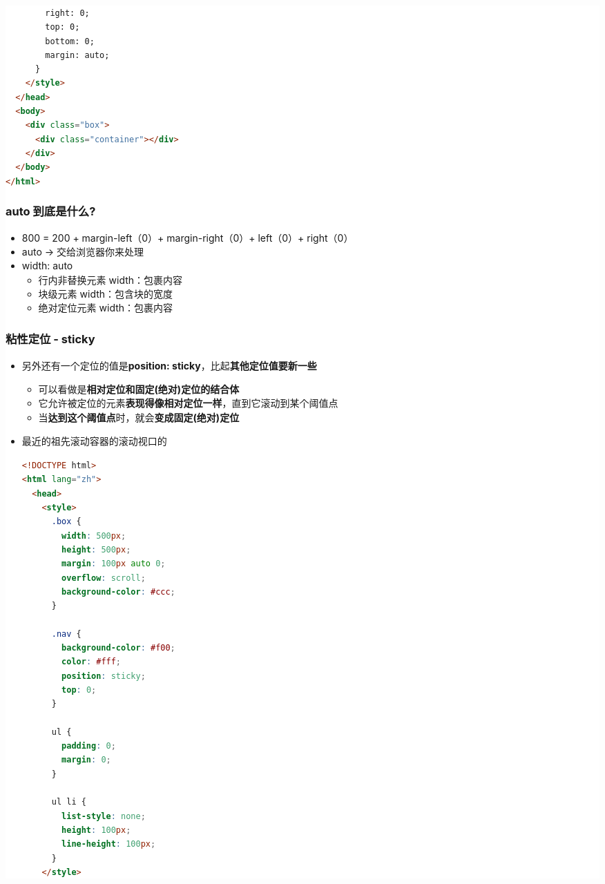   ```html
          right: 0;
          top: 0;
          bottom: 0;
          margin: auto;
        }
      </style>
    </head>
    <body>
      <div class="box">
        <div class="container"></div>
      </div>
    </body>
  </html>
  ```

### auto 到底是什么?

- 800 = 200 + margin-left（0）+ margin-right（0）+ left（0）+ right（0）
- auto -> 交给浏览器你来处理
- width: auto
  - 行内非替换元素 width：包裹内容
  - 块级元素 width：包含块的宽度
  - 绝对定位元素 width：包裹内容

### 粘性定位 - sticky

- 另外还有一个定位的值是**position: sticky**，比起**其他定位值要新一些**

  - 可以看做是**相对定位和固定(绝对)定位的结合体**
  - 它允许被定位的元素**表现得像相对定位一样**，直到它滚动到某个阈值点
  - 当**达到这个阈值点**时，就会**变成固定(绝对)定位**

- 最近的祖先滚动容器的滚动视口的

  ```html
  <!DOCTYPE html>
  <html lang="zh">
    <head>
      <style>
        .box {
          width: 500px;
          height: 500px;
          margin: 100px auto 0;
          overflow: scroll;
          background-color: #ccc;
        }

        .nav {
          background-color: #f00;
          color: #fff;
          position: sticky;
          top: 0;
        }

        ul {
          padding: 0;
          margin: 0;
        }

        ul li {
          list-style: none;
          height: 100px;
          line-height: 100px;
        }
      </style>
  ```